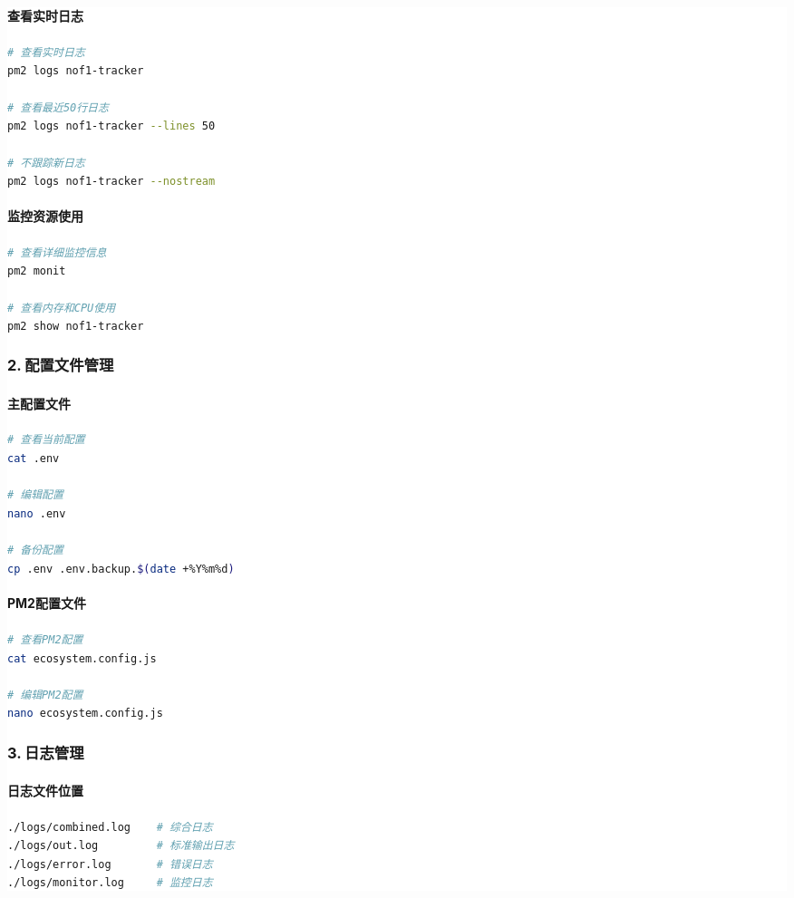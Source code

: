 #### 查看实时日志
```bash
# 查看实时日志
pm2 logs nof1-tracker

# 查看最近50行日志
pm2 logs nof1-tracker --lines 50

# 不跟踪新日志
pm2 logs nof1-tracker --nostream
```

#### 监控资源使用
```bash
# 查看详细监控信息
pm2 monit

# 查看内存和CPU使用
pm2 show nof1-tracker
```

### 2. 配置文件管理

#### 主配置文件
```bash
# 查看当前配置
cat .env

# 编辑配置
nano .env

# 备份配置
cp .env .env.backup.$(date +%Y%m%d)
```

#### PM2配置文件
```bash
# 查看PM2配置
cat ecosystem.config.js

# 编辑PM2配置
nano ecosystem.config.js
```

### 3. 日志管理

#### 日志文件位置
```bash
./logs/combined.log    # 综合日志
./logs/out.log         # 标准输出日志
./logs/error.log       # 错误日志
./logs/monitor.log     # 监控日志
```
